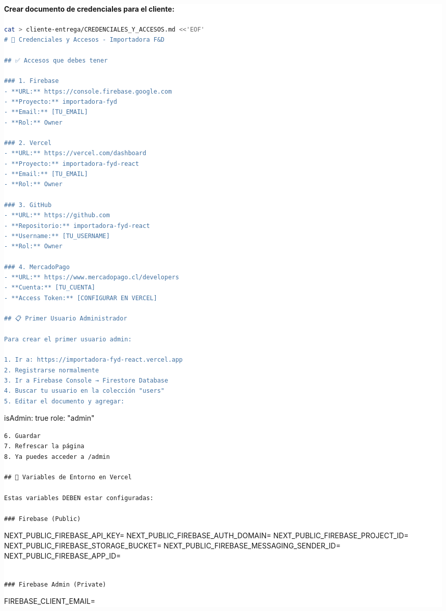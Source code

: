 #### **Crear documento de credenciales para el cliente:**

```bash
cat > cliente-entrega/CREDENCIALES_Y_ACCESOS.md <<'EOF'
# 🔐 Credenciales y Accesos - Importadora F&D

## ✅ Accesos que debes tener

### 1. Firebase
- **URL:** https://console.firebase.google.com
- **Proyecto:** importadora-fyd
- **Email:** [TU_EMAIL]
- **Rol:** Owner

### 2. Vercel
- **URL:** https://vercel.com/dashboard
- **Proyecto:** importadora-fyd-react
- **Email:** [TU_EMAIL]
- **Rol:** Owner

### 3. GitHub
- **URL:** https://github.com
- **Repositorio:** importadora-fyd-react
- **Username:** [TU_USERNAME]
- **Rol:** Owner

### 4. MercadoPago
- **URL:** https://www.mercadopago.cl/developers
- **Cuenta:** [TU_CUENTA]
- **Access Token:** [CONFIGURAR EN VERCEL]

## 📋 Primer Usuario Administrador

Para crear el primer usuario admin:

1. Ir a: https://importadora-fyd-react.vercel.app
2. Registrarse normalmente
3. Ir a Firebase Console → Firestore Database
4. Buscar tu usuario en la colección "users"
5. Editar el documento y agregar:
   ```
   isAdmin: true
   role: "admin"
   ```
6. Guardar
7. Refrescar la página
8. Ya puedes acceder a /admin

## 🔧 Variables de Entorno en Vercel

Estas variables DEBEN estar configuradas:

### Firebase (Public)
```
NEXT_PUBLIC_FIREBASE_API_KEY=
NEXT_PUBLIC_FIREBASE_AUTH_DOMAIN=
NEXT_PUBLIC_FIREBASE_PROJECT_ID=
NEXT_PUBLIC_FIREBASE_STORAGE_BUCKET=
NEXT_PUBLIC_FIREBASE_MESSAGING_SENDER_ID=
NEXT_PUBLIC_FIREBASE_APP_ID=
```

### Firebase Admin (Private)
```
FIREBASE_CLIENT_EMAIL=